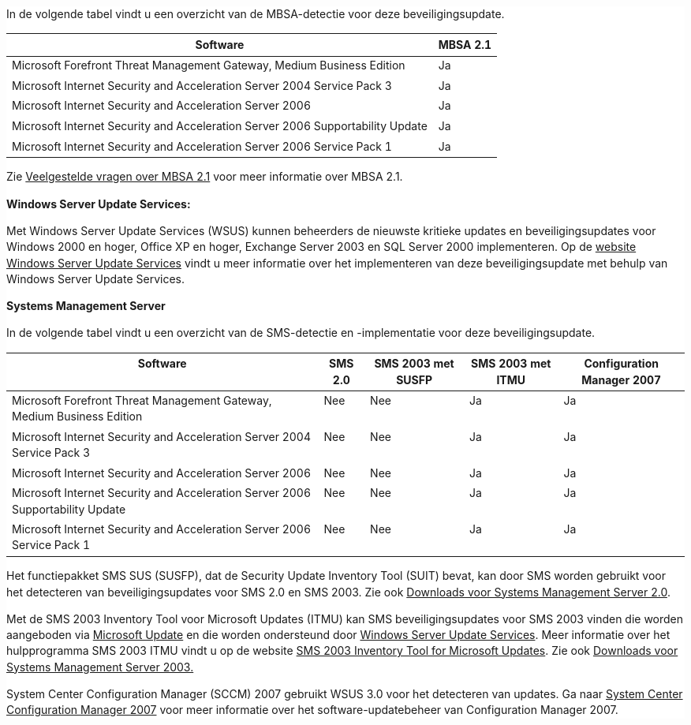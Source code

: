 In de volgende tabel vindt u een overzicht van de MBSA-detectie voor deze beveiligingsupdate.
  
| Software                                                                       | MBSA 2.1 |  
|--------------------------------------------------------------------------------|----------|  
| Microsoft Forefront Threat Management Gateway, Medium Business Edition         | Ja       |  
| Microsoft Internet Security and Acceleration Server 2004 Service Pack 3        | Ja       |  
| Microsoft Internet Security and Acceleration Server 2006                       | Ja       |  
| Microsoft Internet Security and Acceleration Server 2006 Supportability Update | Ja       |  
| Microsoft Internet Security and Acceleration Server 2006 Service Pack 1        | Ja       |
  
Zie [Veelgestelde vragen over MBSA 2.1](http://www.microsoft.com/technet/security/tools/mbsa2/qa.mspx) voor meer informatie over MBSA 2.1.
  
**Windows Server Update Services:**
  
Met Windows Server Update Services (WSUS) kunnen beheerders de nieuwste kritieke updates en beveiligingsupdates voor Windows 2000 en hoger, Office XP en hoger, Exchange Server 2003 en SQL Server 2000 implementeren. Op de [website Windows Server Update Services](http://go.microsoft.com/fwlink/?linkid=50120) vindt u meer informatie over het implementeren van deze beveiligingsupdate met behulp van Windows Server Update Services.
  
**Systems Management Server**
  
In de volgende tabel vindt u een overzicht van de SMS-detectie en -implementatie voor deze beveiligingsupdate.
  
| Software                                                                       | SMS 2.0 | SMS 2003 met SUSFP | SMS 2003 met ITMU | Configuration Manager 2007 |  
|--------------------------------------------------------------------------------|---------|--------------------|-------------------|----------------------------|  
| Microsoft Forefront Threat Management Gateway, Medium Business Edition         | Nee     | Nee                | Ja                | Ja                         |  
| Microsoft Internet Security and Acceleration Server 2004 Service Pack 3        | Nee     | Nee                | Ja                | Ja                         |  
| Microsoft Internet Security and Acceleration Server 2006                       | Nee     | Nee                | Ja                | Ja                         |  
| Microsoft Internet Security and Acceleration Server 2006 Supportability Update | Nee     | Nee                | Ja                | Ja                         |  
| Microsoft Internet Security and Acceleration Server 2006 Service Pack 1        | Nee     | Nee                | Ja                | Ja                         |
  
Het functiepakket SMS SUS (SUSFP), dat de Security Update Inventory Tool (SUIT) bevat, kan door SMS worden gebruikt voor het detecteren van beveiligingsupdates voor SMS 2.0 en SMS 2003. Zie ook [Downloads voor Systems Management Server 2.0](http://technet.microsoft.com/en-us/sms/bb676799.aspx).
  
Met de SMS 2003 Inventory Tool voor Microsoft Updates (ITMU) kan SMS beveiligingsupdates voor SMS 2003 vinden die worden aangeboden via [Microsoft Update](http://update.microsoft.com/microsoftupdate) en die worden ondersteund door [Windows Server Update Services](http://go.microsoft.com/fwlink/?linkid=50120). Meer informatie over het hulpprogramma SMS 2003 ITMU vindt u op de website [SMS 2003 Inventory Tool for Microsoft Updates](http://technet.microsoft.com/en-us/sms/bb676783.aspx). Zie ook [Downloads voor Systems Management Server 2003.](http://technet.microsoft.com/en-us/sms/bb676766.aspx)
  
System Center Configuration Manager (SCCM) 2007 gebruikt WSUS 3.0 voor het detecteren van updates. Ga naar [System Center Configuration Manager 2007](http://technet.microsoft.com/en-us/library/bb735860.aspx) voor meer informatie over het software-updatebeheer van Configuration Manager 2007.
  